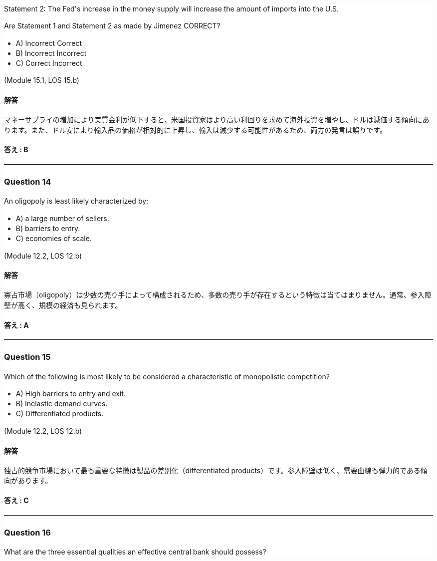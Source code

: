 Statement 2: The Fed's increase in the money supply will increase the amount of imports into the U.S.

Are Statement 1 and Statement 2 as made by Jimenez CORRECT?

- A) Incorrect	Correct  
- B) Incorrect	Incorrect  
- C) Correct	Incorrect  

(Module 15.1, LOS 15.b)

#### **解答**  
マネーサプライの増加により実質金利が低下すると、米国投資家はより高い利回りを求めて海外投資を増やし、ドルは減価する傾向にあります。また、ドル安により輸入品の価格が相対的に上昇し、輸入は減少する可能性があるため、両方の発言は誤りです。

#### **答え : B**

---
### Question 14

An oligopoly is least likely characterized by:

- A) a large number of sellers.  
- B) barriers to entry.  
- C) economies of scale.  

(Module 12.2, LOS 12.b)

#### **解答**  
寡占市場（oligopoly）は少数の売り手によって構成されるため、多数の売り手が存在するという特徴は当てはまりません。通常、参入障壁が高く、規模の経済も見られます。

#### **答え : A**

---
### Question 15

Which of the following is most likely to be considered a characteristic of monopolistic competition?

- A) High barriers to entry and exit.  
- B) Inelastic demand curves.  
- C) Differentiated products.  

(Module 12.2, LOS 12.b)

#### **解答**  
独占的競争市場において最も重要な特徴は製品の差別化（differentiated products）です。参入障壁は低く、需要曲線も弾力的である傾向があります。

#### **答え : C**

---
### Question 16

What are the three essential qualities an effective central bank should possess?
